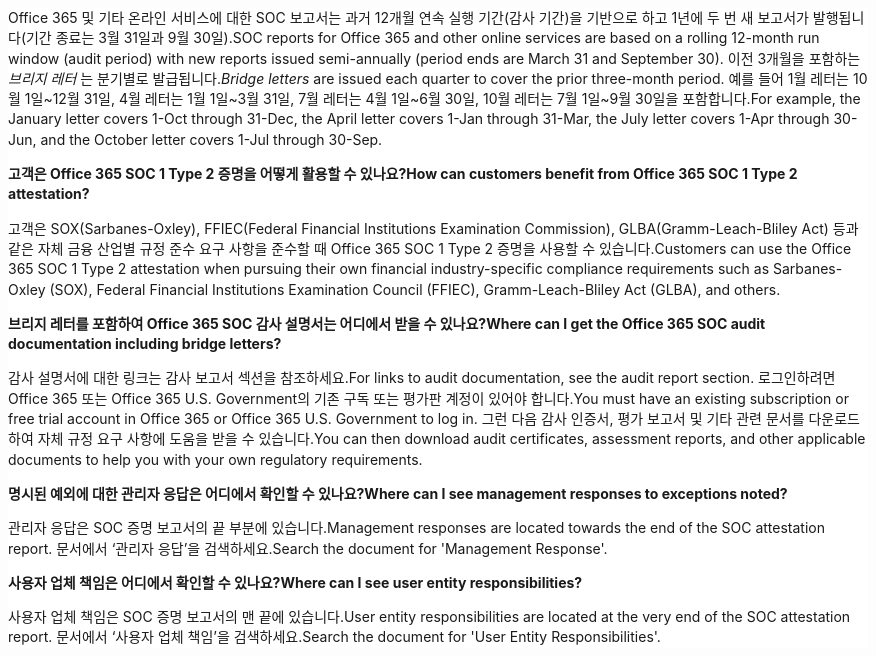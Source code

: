 <span data-ttu-id="6d370-160">Office 365 및 기타 온라인 서비스에 대한 SOC 보고서는 과거 12개월 연속 실행 기간(감사 기간)을 기반으로 하고 1년에 두 번 새 보고서가 발행됩니다(기간 종료는 3월 31일과 9월 30일).</span><span class="sxs-lookup"><span data-stu-id="6d370-160">SOC reports for Office 365 and other online services are based on a rolling 12-month run window (audit period) with new reports issued semi-annually (period ends are March 31 and September 30).</span></span> <span data-ttu-id="6d370-161">이전 3개월을 포함하는 *브리지 레터* 는 분기별로 발급됩니다.</span><span class="sxs-lookup"><span data-stu-id="6d370-161">*Bridge letters* are issued each quarter to cover the prior three-month period.</span></span> <span data-ttu-id="6d370-162">예를 들어 1월 레터는 10월 1일~12월 31일, 4월 레터는 1월 1일~3월 31일, 7월 레터는 4월 1일~6월 30일, 10월 레터는 7월 1일~9월 30일을 포함합니다.</span><span class="sxs-lookup"><span data-stu-id="6d370-162">For example, the January letter covers 1-Oct through 31-Dec, the April letter covers 1-Jan through 31-Mar, the July letter covers 1-Apr through 30-Jun, and the October letter covers 1-Jul through 30-Sep.</span></span>

<span data-ttu-id="6d370-163">**고객은 Office 365 SOC 1 Type 2 증명을 어떻게 활용할 수 있나요?**</span><span class="sxs-lookup"><span data-stu-id="6d370-163">**How can customers benefit from Office 365 SOC 1 Type 2 attestation?**</span></span>

<span data-ttu-id="6d370-164">고객은 SOX(Sarbanes-Oxley), FFIEC(Federal Financial Institutions Examination Commission), GLBA(Gramm-Leach-Bliley Act) 등과 같은 자체 금융 산업별 규정 준수 요구 사항을 준수할 때 Office 365 SOC 1 Type 2 증명을 사용할 수 있습니다.</span><span class="sxs-lookup"><span data-stu-id="6d370-164">Customers can use the Office 365 SOC 1 Type 2 attestation when pursuing their own financial industry-specific compliance requirements such as Sarbanes-Oxley (SOX), Federal Financial Institutions Examination Council (FFIEC), Gramm-Leach-Bliley Act (GLBA), and others.</span></span>

<span data-ttu-id="6d370-165">**브리지 레터를 포함하여 Office 365 SOC 감사 설명서는 어디에서 받을 수 있나요?**</span><span class="sxs-lookup"><span data-stu-id="6d370-165">**Where can I get the Office 365 SOC audit documentation including bridge letters?**</span></span>

<span data-ttu-id="6d370-166">감사 설명서에 대한 링크는 감사 보고서 섹션을 참조하세요.</span><span class="sxs-lookup"><span data-stu-id="6d370-166">For links to audit documentation, see the audit report section.</span></span> <span data-ttu-id="6d370-167">로그인하려면 Office 365 또는 Office 365 U.S. Government의 기존 구독 또는 평가판 계정이 있어야 합니다.</span><span class="sxs-lookup"><span data-stu-id="6d370-167">You must have an existing subscription or free trial account in Office 365 or Office 365 U.S. Government to log in.</span></span> <span data-ttu-id="6d370-168">그런 다음 감사 인증서, 평가 보고서 및 기타 관련 문서를 다운로드하여 자체 규정 요구 사항에 도움을 받을 수 있습니다.</span><span class="sxs-lookup"><span data-stu-id="6d370-168">You can then download audit certificates, assessment reports, and other applicable documents to help you with your own regulatory requirements.</span></span>

<span data-ttu-id="6d370-169">**명시된 예외에 대한 관리자 응답은 어디에서 확인할 수 있나요?**</span><span class="sxs-lookup"><span data-stu-id="6d370-169">**Where can I see management responses to exceptions noted?**</span></span>

<span data-ttu-id="6d370-170">관리자 응답은 SOC 증명 보고서의 끝 부분에 있습니다.</span><span class="sxs-lookup"><span data-stu-id="6d370-170">Management responses are located towards the end of the SOC attestation report.</span></span> <span data-ttu-id="6d370-171">문서에서 ‘관리자 응답’을 검색하세요.</span><span class="sxs-lookup"><span data-stu-id="6d370-171">Search the document for 'Management Response'.</span></span>

<span data-ttu-id="6d370-172">**사용자 업체 책임은 어디에서 확인할 수 있나요?**</span><span class="sxs-lookup"><span data-stu-id="6d370-172">**Where can I see user entity responsibilities?**</span></span>

<span data-ttu-id="6d370-173">사용자 업체 책임은 SOC 증명 보고서의 맨 끝에 있습니다.</span><span class="sxs-lookup"><span data-stu-id="6d370-173">User entity responsibilities are located at the very end of the SOC attestation report.</span></span> <span data-ttu-id="6d370-174">문서에서 ‘사용자 업체 책임’을 검색하세요.</span><span class="sxs-lookup"><span data-stu-id="6d370-174">Search the document for 'User Entity Responsibilities'.</span></span>
